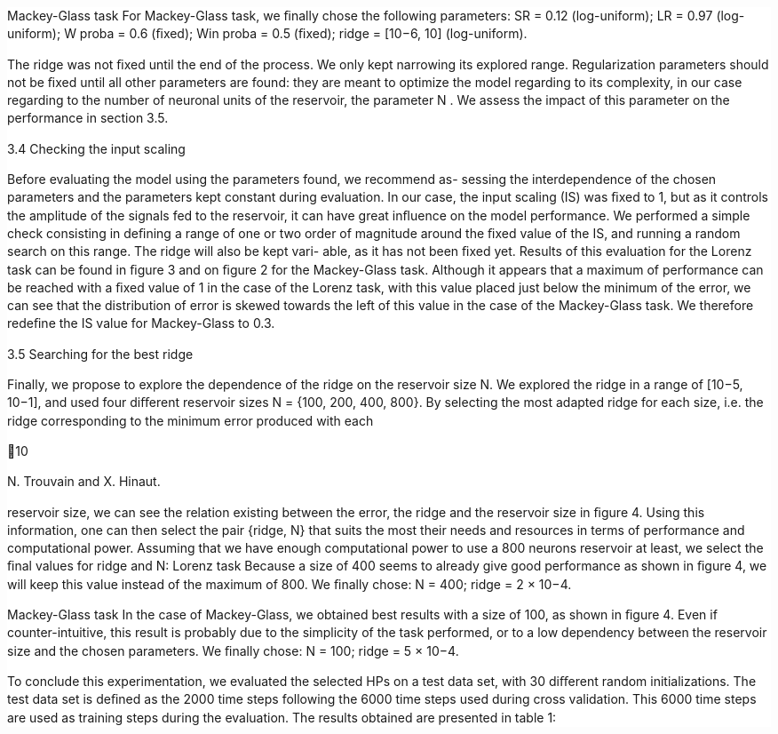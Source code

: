 Mackey-Glass task For Mackey-Glass task, we ﬁnally chose the following
parameters: SR = 0.12 (log-uniform); LR = 0.97 (log-uniform); W proba = 0.6
(ﬁxed); Win proba = 0.5 (ﬁxed); ridge = [10−6, 10] (log-uniform).

The ridge was not ﬁxed until the end of the process. We only kept narrowing
its explored range. Regularization parameters should not be ﬁxed until all other
parameters are found: they are meant to optimize the model regarding to its
complexity, in our case regarding to the number of neuronal units of the reservoir,
the parameter N . We assess the impact of this parameter on the performance in
section 3.5.

3.4 Checking the input scaling

Before evaluating the model using the parameters found, we recommend as-
sessing the interdependence of the chosen parameters and the parameters kept
constant during evaluation. In our case, the input scaling (IS) was ﬁxed to 1, but
as it controls the amplitude of the signals fed to the reservoir, it can have great
inﬂuence on the model performance. We performed a simple check consisting in
deﬁning a range of one or two order of magnitude around the ﬁxed value of the
IS, and running a random search on this range. The ridge will also be kept vari-
able, as it has not been ﬁxed yet. Results of this evaluation for the Lorenz task
can be found in ﬁgure 3 and on ﬁgure 2 for the Mackey-Glass task. Although it
appears that a maximum of performance can be reached with a ﬁxed value of 1
in the case of the Lorenz task, with this value placed just below the minimum
of the error, we can see that the distribution of error is skewed towards the left
of this value in the case of the Mackey-Glass task. We therefore redeﬁne the IS
value for Mackey-Glass to 0.3.

3.5 Searching for the best ridge

Finally, we propose to explore the dependence of the ridge on the reservoir size
N. We explored the ridge in a range of [10−5, 10−1], and used four diﬀerent
reservoir sizes N = {100, 200, 400, 800}. By selecting the most adapted ridge for
each size, i.e. the ridge corresponding to the minimum error produced with each

10

N. Trouvain and X. Hinaut.

reservoir size, we can see the relation existing between the error, the ridge and
the reservoir size in ﬁgure 4. Using this information, one can then select the pair
{ridge, N} that suits the most their needs and resources in terms of performance
and computational power. Assuming that we have enough computational power
to use a 800 neurons reservoir at least, we select the ﬁnal values for ridge and N:
Lorenz task Because a size of 400 seems to already give good performance
as shown in ﬁgure 4, we will keep this value instead of the maximum of 800. We
ﬁnally chose: N = 400; ridge = 2 × 10−4.

Mackey-Glass task In the case of Mackey-Glass, we obtained best results
with a size of 100, as shown in ﬁgure 4. Even if counter-intuitive, this result is
probably due to the simplicity of the task performed, or to a low dependency
between the reservoir size and the chosen parameters. We ﬁnally chose: N = 100;
ridge = 5 × 10−4.

To conclude this experimentation, we evaluated the selected HPs on a test
data set, with 30 diﬀerent random initializations. The test data set is deﬁned as
the 2000 time steps following the 6000 time steps used during cross validation.
This 6000 time steps are used as training steps during the evaluation. The results
obtained are presented in table 1:
